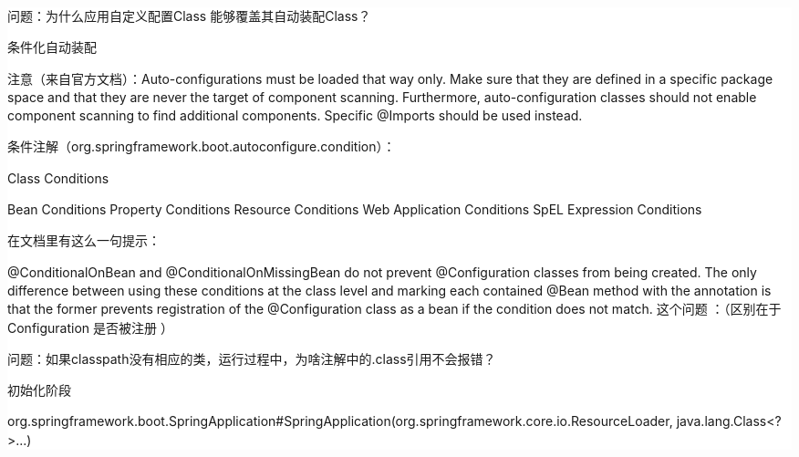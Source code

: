 
问题：为什么应用自定义配置Class 能够覆盖其自动装配Class？

















条件化自动装配




注意（来自官方文档）：Auto-configurations must be loaded that way only. Make sure that they are defined in a specific package space and that they are never the target of component scanning. Furthermore, auto-configuration classes should not enable component scanning to find additional components. Specific @Imports should be used instead.



条件注解（org.springframework.boot.autoconfigure.condition）：



Class Conditions

Bean Conditions
Property Conditions
Resource Conditions
Web Application Conditions
SpEL Expression Conditions


在文档里有这么一句提示：

@ConditionalOnBean and @ConditionalOnMissingBean do not prevent @Configuration classes from being created. The only difference between using these conditions at the class level and marking each contained @Bean method with the annotation is that the former prevents registration of the @Configuration class as a bean if the condition does not match.
这个问题 ：（区别在于 Configuration  是否被注册 ）





问题：如果classpath没有相应的类，运行过程中，为啥注解中的.class引用不会报错？ 











初始化阶段

org.springframework.boot.SpringApplication#SpringApplication(org.springframework.core.io.ResourceLoader, java.lang.Class<?>...)

